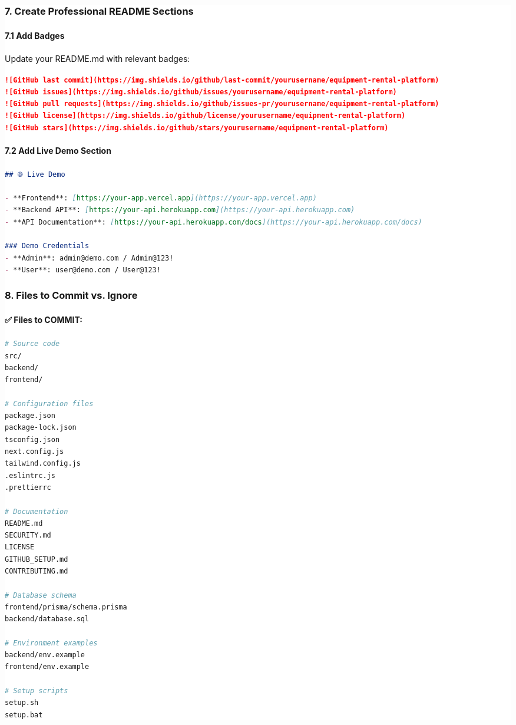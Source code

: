 ### 7. Create Professional README Sections

#### 7.1 Add Badges
Update your README.md with relevant badges:
```markdown
![GitHub last commit](https://img.shields.io/github/last-commit/yourusername/equipment-rental-platform)
![GitHub issues](https://img.shields.io/github/issues/yourusername/equipment-rental-platform)
![GitHub pull requests](https://img.shields.io/github/issues-pr/yourusername/equipment-rental-platform)
![GitHub license](https://img.shields.io/github/license/yourusername/equipment-rental-platform)
![GitHub stars](https://img.shields.io/github/stars/yourusername/equipment-rental-platform)
```

#### 7.2 Add Live Demo Section
```markdown
## 🌐 Live Demo

- **Frontend**: [https://your-app.vercel.app](https://your-app.vercel.app)
- **Backend API**: [https://your-api.herokuapp.com](https://your-api.herokuapp.com)
- **API Documentation**: [https://your-api.herokuapp.com/docs](https://your-api.herokuapp.com/docs)

### Demo Credentials
- **Admin**: admin@demo.com / Admin@123!
- **User**: user@demo.com / User@123!
```

### 8. Files to Commit vs. Ignore

#### ✅ **Files to COMMIT:**
```bash
# Source code
src/
backend/
frontend/

# Configuration files
package.json
package-lock.json
tsconfig.json
next.config.js
tailwind.config.js
.eslintrc.js
.prettierrc

# Documentation
README.md
SECURITY.md
LICENSE
GITHUB_SETUP.md
CONTRIBUTING.md

# Database schema
frontend/prisma/schema.prisma
backend/database.sql

# Environment examples
backend/env.example
frontend/env.example

# Setup scripts
setup.sh
setup.bat

```